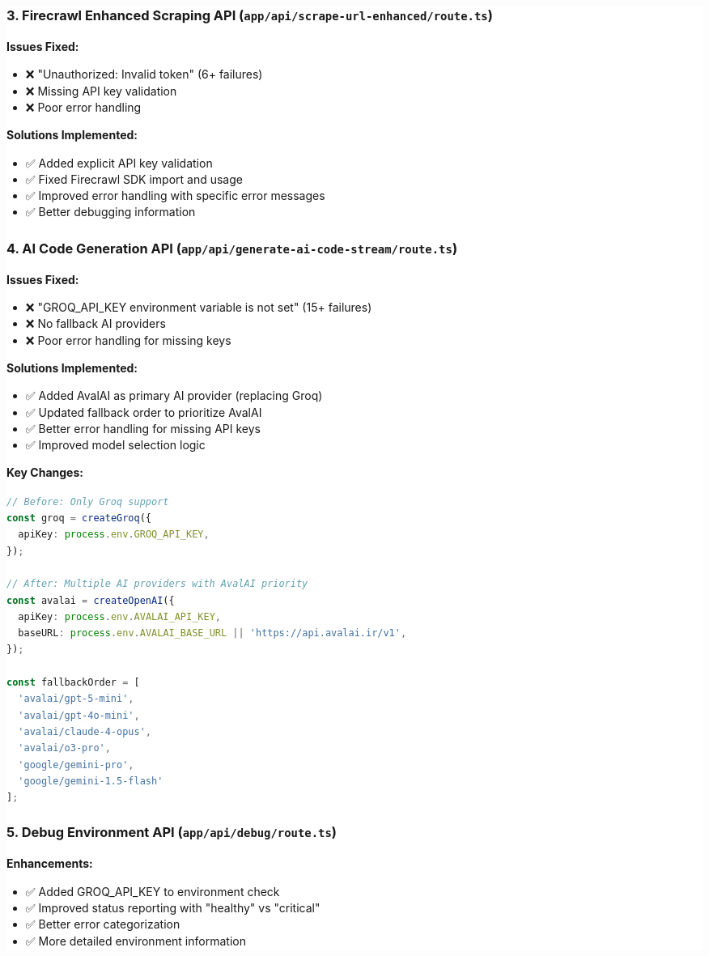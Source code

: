 ### 3. **Firecrawl Enhanced Scraping API** (`app/api/scrape-url-enhanced/route.ts`)
**Issues Fixed:**
- ❌ "Unauthorized: Invalid token" (6+ failures)
- ❌ Missing API key validation
- ❌ Poor error handling

**Solutions Implemented:**
- ✅ Added explicit API key validation
- ✅ Fixed Firecrawl SDK import and usage
- ✅ Improved error handling with specific error messages
- ✅ Better debugging information

### 4. **AI Code Generation API** (`app/api/generate-ai-code-stream/route.ts`)
**Issues Fixed:**
- ❌ "GROQ_API_KEY environment variable is not set" (15+ failures)
- ❌ No fallback AI providers
- ❌ Poor error handling for missing keys

**Solutions Implemented:**
- ✅ Added AvalAI as primary AI provider (replacing Groq)
- ✅ Updated fallback order to prioritize AvalAI
- ✅ Better error handling for missing API keys
- ✅ Improved model selection logic

**Key Changes:**
```typescript
// Before: Only Groq support
const groq = createGroq({
  apiKey: process.env.GROQ_API_KEY,
});

// After: Multiple AI providers with AvalAI priority
const avalai = createOpenAI({
  apiKey: process.env.AVALAI_API_KEY,
  baseURL: process.env.AVALAI_BASE_URL || 'https://api.avalai.ir/v1',
});

const fallbackOrder = [
  'avalai/gpt-5-mini',
  'avalai/gpt-4o-mini',
  'avalai/claude-4-opus',
  'avalai/o3-pro',
  'google/gemini-pro',
  'google/gemini-1.5-flash'
];
```

### 5. **Debug Environment API** (`app/api/debug/route.ts`)
**Enhancements:**
- ✅ Added GROQ_API_KEY to environment check
- ✅ Improved status reporting with "healthy" vs "critical"
- ✅ Better error categorization
- ✅ More detailed environment information
